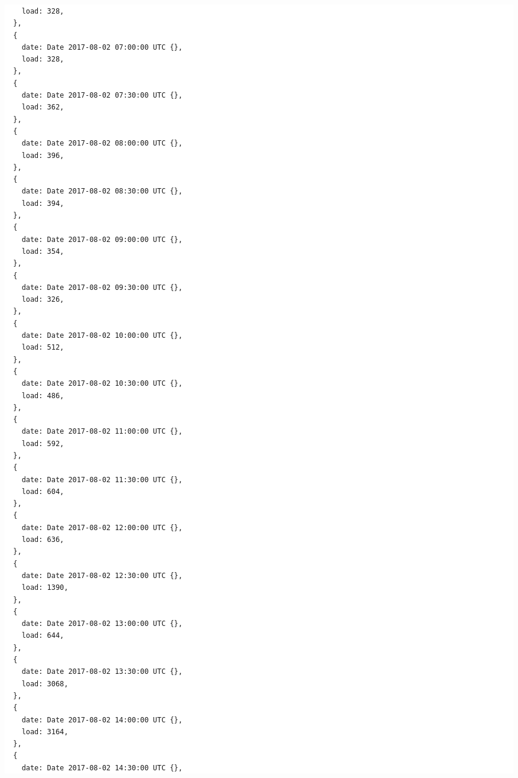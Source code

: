         load: 328,
      },
      {
        date: Date 2017-08-02 07:00:00 UTC {},
        load: 328,
      },
      {
        date: Date 2017-08-02 07:30:00 UTC {},
        load: 362,
      },
      {
        date: Date 2017-08-02 08:00:00 UTC {},
        load: 396,
      },
      {
        date: Date 2017-08-02 08:30:00 UTC {},
        load: 394,
      },
      {
        date: Date 2017-08-02 09:00:00 UTC {},
        load: 354,
      },
      {
        date: Date 2017-08-02 09:30:00 UTC {},
        load: 326,
      },
      {
        date: Date 2017-08-02 10:00:00 UTC {},
        load: 512,
      },
      {
        date: Date 2017-08-02 10:30:00 UTC {},
        load: 486,
      },
      {
        date: Date 2017-08-02 11:00:00 UTC {},
        load: 592,
      },
      {
        date: Date 2017-08-02 11:30:00 UTC {},
        load: 604,
      },
      {
        date: Date 2017-08-02 12:00:00 UTC {},
        load: 636,
      },
      {
        date: Date 2017-08-02 12:30:00 UTC {},
        load: 1390,
      },
      {
        date: Date 2017-08-02 13:00:00 UTC {},
        load: 644,
      },
      {
        date: Date 2017-08-02 13:30:00 UTC {},
        load: 3068,
      },
      {
        date: Date 2017-08-02 14:00:00 UTC {},
        load: 3164,
      },
      {
        date: Date 2017-08-02 14:30:00 UTC {},